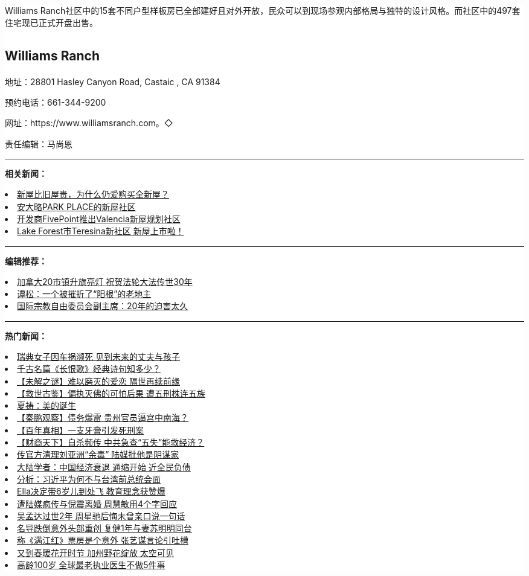 <p>Williams Ranch社区中的15套不同户型样板房已全部建好且对外开放，民众可以到现场参观内部格局与独特的设计风格。而社区中的497套住宅现已正式开盘出售。</p>
<h2>Williams Ranch</h2>
<p>地址：28801 Hasley Canyon Road, Castaic , CA 91384</p>
<p>预约电话：661-344-9200</p>
<p>网址：<ahref="https://www.williamsranch.com">https://www.williamsranch.com</a>。◇</p>
<p>责任编辑：马尚恩</p>
	
<hr>


<strong>相关新闻：</strong>
<li><a href="https://github.com/19920513/djy/blob/master/gb/20/2/11/n11862077.md#1">新屋比旧屋贵，为什么仍爱购买全新屋？</a></li>
<li><a href="https://github.com/19920513/djy/blob/master/gb/20/3/19/n11955880.md#1">安大略PARK PLACE的新屋社区</a></li>
<li><a href="https://github.com/19920513/djy/blob/master/gb/21/3/11/n12805376.md#1">开发商FivePoint推出Valencia新屋规划社区</a></li>
<li><a href="https://github.com/19920513/djy/blob/master/gb/21/5/20/n12964035.md#1">Lake Forest市Teresina新社区 新屋上市啦！</a></li>
<hr>


<strong>编辑推荐：</strong>
<li><a href="https://github.com/19920513/ntdtv/blob/master/gb/2022/05/01/a103414939.md#1" target="_blank">加拿大20市镇升旗亮灯 祝贺法轮大法传世30年</a></li><li><a href="https://github.com/tsiac2612/djy/blob/master/gb/18/9/30/n10752312.md#1" target="_blank">谭松：一个被摧折了“阳根”的老地主</a></li><li><a href="https://github.com/tsiac2612/djy/blob/master/gb/19/7/21/n11398539.md#1" target="_blank">国际宗教自由委员会副主席：20年的迫害太久</a></li>
<hr>

<strong>热门新闻：</strong>
<li><a href="https://github.com/19920513/djy/blob/master/gb/23/4/10/n13969803.md#1">瑞典女子因车祸濒死 见到未来的丈夫与孩子</a></li>
<li><a href="https://github.com/19920513/djy/blob/master/gb/23/4/7/n13967518.md#1">千古名篇《长恨歌》经典诗句知多少？</a></li>
<li><a href="https://github.com/19920513/djy/blob/master/gb/23/4/8/n13968218.md#1">【未解之谜】难以磨灭的爱恋 隔世再续前缘</a></li>
<li><a href="https://github.com/19920513/djy/blob/master/gb/23/4/7/n13967136.md#1">【救世古鉴】偏执灭佛的可怕后果 遭五刑株连五族</a></li>
<li><a href="https://github.com/19920513/djy/blob/master/gb/23/3/31/n13962321.md#1">夏祷：美的诞生</a></li>
<li><a href="https://github.com/19920513/djy/blob/master/gb/23/4/13/n13972378.md#1">【秦鹏观察】债务爆雷 贵州官员逼宫中南海？</a></li>
<li><a href="https://github.com/19920513/djy/blob/master/gb/23/4/7/n13967714.md#1">【百年真相】一支牙膏引发死刑案</a></li>
<li><a href="https://github.com/19920513/djy/blob/master/gb/23/4/13/n13972359.md#1">【财商天下】自杀频传 中共急查“五失”能救经济？</a></li>
<li><a href="https://github.com/19920513/djy/blob/master/gb/23/4/13/n13971536.md#1">传官方清理刘亚洲“余毒” 陆媒批他是阴谋家</a></li>
<li><a href="https://github.com/19920513/djy/blob/master/gb/23/4/13/n13972262.md#1">大陆学者：中国经济衰退 通缩开始 近全民负债</a></li>
<li><a href="https://github.com/19920513/djy/blob/master/gb/23/4/13/n13971700.md#1">分析：习近平为何不与台湾前总统会面</a></li>
<li><a href="https://github.com/19920513/djy/blob/master/gb/23/4/12/n13971437.md#1">Ella决定带6岁儿到处飞 教育理念获赞爆</a></li>
<li><a href="https://github.com/19920513/djy/blob/master/gb/23/4/13/n13972338.md#1">遭陆媒疯传与倪震离婚 周慧敏用4个字回应</a></li>
<li><a href="https://github.com/19920513/djy/blob/master/gb/23/4/13/n13972302.md#1">吴孟达过世2年 周星驰后悔未曾亲口说一句话</a></li>
<li><a href="https://github.com/19920513/djy/blob/master/gb/23/4/12/n13971294.md#1">名导跌倒意外头部重创 复健1年与妻苏明明同台</a></li>
<li><a href="https://github.com/19920513/djy/blob/master/gb/23/4/12/n13971507.md#1">称《满江红》票房是个意外 张艺谋言论引吐槽</a></li>
<li><a href="https://github.com/19920513/djy/blob/master/gb/23/4/12/n13971504.md#1">又到春暖花开时节 加州野花绽放 太空可见</a></li>
<li><a href="https://github.com/19920513/djy/blob/master/gb/23/4/12/n13971238.md#1">高龄100岁 全球最老执业医生不做5件事</a></li>